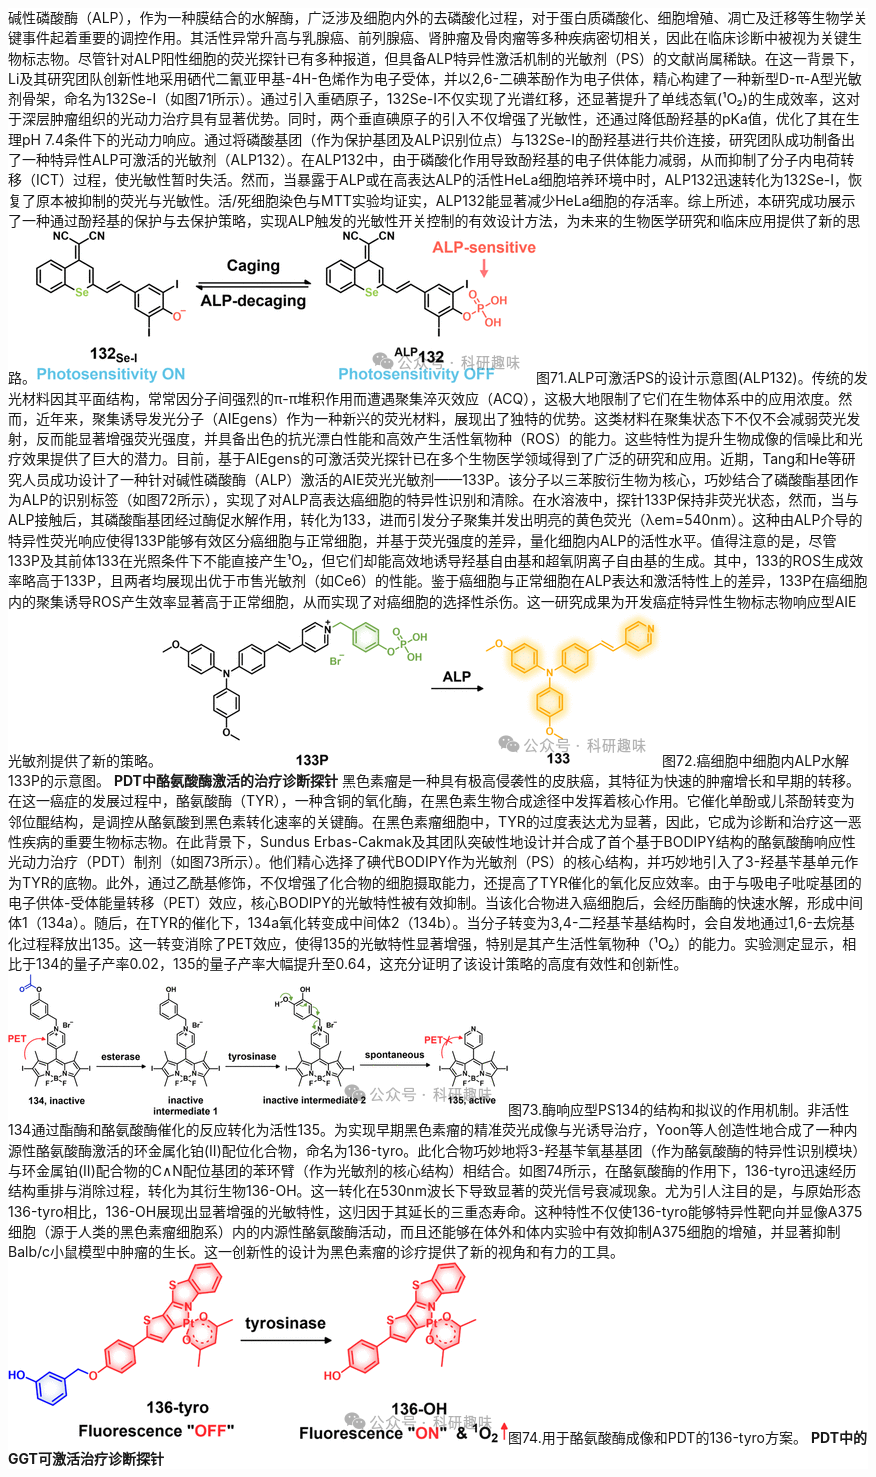 碱性磷酸酶（ALP），作为一种膜结合的水解酶，广泛涉及细胞内外的去磷酸化过程，对于蛋白质磷酸化、细胞增殖、凋亡及迁移等生物学关键事件起着重要的调控作用。其活性异常升高与乳腺癌、前列腺癌、肾肿瘤及骨肉瘤等多种疾病密切相关，因此在临床诊断中被视为关键生物标志物。尽管针对ALP阳性细胞的荧光探针已有多种报道，但具备ALP特异性激活机制的光敏剂（PS）的文献尚属稀缺。在这一背景下，Li及其研究团队创新性地采用硒代二氰亚甲基-4H-色烯作为电子受体，并以2,6-二碘苯酚作为电子供体，精心构建了一种新型D-π-A型光敏剂骨架，命名为132Se-I（如图71所示）。通过引入重硒原子，132Se-I不仅实现了光谱红移，还显著提升了单线态氧(¹O₂)的生成效率，这对于深层肿瘤组织的光动力治疗具有显著优势。同时，两个垂直碘原子的引入不仅增强了光敏性，还通过降低酚羟基的pKa值，优化了其在生理pH 7.4条件下的光动力响应。通过将磷酸基团（作为保护基团及ALP识别位点）与132Se-I的酚羟基进行共价连接，研究团队成功制备出了一种特异性ALP可激活的光敏剂（ALP132）。在ALP132中，由于磷酸化作用导致酚羟基的电子供体能力减弱，从而抑制了分子内电荷转移（ICT）过程，使光敏性暂时失活。然而，当暴露于ALP或在高表达ALP的活性HeLa细胞培养环境中时，ALP132迅速转化为132Se-I，恢复了原本被抑制的荧光与光敏性。活/死细胞染色与MTT实验均证实，ALP132能显著减少HeLa细胞的存活率。综上所述，本研究成功展示了一种通过酚羟基的保护与去保护策略，实现ALP触发的光敏性开关控制的有效设计方法，为未来的生物医学研究和临床应用提供了新的思路。![](../asset/2024-06-03_e4de47b14413a1cd3e59b336e14b3f27_9.png)图71.ALP可激活PS的设计示意图(ALP132)。传统的发光材料因其平面结构，常常因分子间强烈的π-π堆积作用而遭遇聚集淬灭效应（ACQ），这极大地限制了它们在生物体系中的应用浓度。然而，近年来，聚集诱导发光分子（AIEgens）作为一种新兴的荧光材料，展现出了独特的优势。这类材料在聚集状态下不仅不会减弱荧光发射，反而能显著增强荧光强度，并具备出色的抗光漂白性能和高效产生活性氧物种（ROS）的能力。这些特性为提升生物成像的信噪比和光疗效果提供了巨大的潜力。目前，基于AIEgens的可激活荧光探针已在多个生物医学领域得到了广泛的研究和应用。近期，Tang和He等研究人员成功设计了一种针对碱性磷酸酶（ALP）激活的AIE荧光光敏剂——133P。该分子以三苯胺衍生物为核心，巧妙结合了磷酸酯基团作为ALP的识别标签（如图72所示），实现了对ALP高表达癌细胞的特异性识别和清除。在水溶液中，探针133P保持非荧光状态，然而，当与ALP接触后，其磷酸酯基团经过酶促水解作用，转化为133，进而引发分子聚集并发出明亮的黄色荧光（λem=540nm）。这种由ALP介导的特异性荧光响应使得133P能够有效区分癌细胞与正常细胞，并基于荧光强度的差异，量化细胞内ALP的活性水平。值得注意的是，尽管133P及其前体133在光照条件下不能直接产生¹O₂，但它们却能高效地诱导羟基自由基和超氧阴离子自由基的生成。其中，133的ROS生成效率略高于133P，且两者均展现出优于市售光敏剂（如Ce6）的性能。鉴于癌细胞与正常细胞在ALP表达和激活特性上的差异，133P在癌细胞内的聚集诱导ROS产生效率显著高于正常细胞，从而实现了对癌细胞的选择性杀伤。这一研究成果为开发癌症特异性生物标志物响应型AIE光敏剂提供了新的策略。![](../asset/2024-06-03_41053f337860851835bd44177b51d468_10.png)图72.癌细胞中细胞内ALP水解133P的示意图。
**PDT中酪氨酸酶激活的治疗诊断探针**
黑色素瘤是一种具有极高侵袭性的皮肤癌，其特征为快速的肿瘤增长和早期的转移。在这一癌症的发展过程中，酪氨酸酶（TYR），一种含铜的氧化酶，在黑色素生物合成途径中发挥着核心作用。它催化单酚或儿茶酚转变为邻位醌结构，是调控从酪氨酸到黑色素转化速率的关键酶。在黑色素瘤细胞中，TYR的过度表达尤为显著，因此，它成为诊断和治疗这一恶性疾病的重要生物标志物。在此背景下，Sundus Erbas-Cakmak及其团队突破性地设计并合成了首个基于BODIPY结构的酪氨酸酶响应性光动力治疗（PDT）制剂（如图73所示）。他们精心选择了碘代BODIPY作为光敏剂（PS）的核心结构，并巧妙地引入了3-羟基苄基单元作为TYR的底物。此外，通过乙酰基修饰，不仅增强了化合物的细胞摄取能力，还提高了TYR催化的氧化反应效率。由于与吸电子吡啶基团的电子供体-受体能量转移（PET）效应，核心BODIPY的光敏特性被有效抑制。当该化合物进入癌细胞后，会经历酯酶的快速水解，形成中间体1（134a）。随后，在TYR的催化下，134a氧化转变成中间体2（134b）。当分子转变为3,4-二羟基苄基结构时，会自发地通过1,6-去烷基化过程释放出135。这一转变消除了PET效应，使得135的光敏特性显著增强，特别是其产生活性氧物种（¹O₂）的能力。实验测定显示，相比于134的量子产率0.02，135的量子产率大幅提升至0.64，这充分证明了该设计策略的高度有效性和创新性。![](../asset/2024-06-03_6c3440a4229a302b66256435a595af03_11.png)图73.酶响应型PS134的结构和拟议的作用机制。非活性134通过酯酶和酪氨酸酶催化的反应转化为活性135。为实现早期黑色素瘤的精准荧光成像与光诱导治疗，Yoon等人创造性地合成了一种内源性酪氨酸酶激活的环金属化铂(II)配位化合物，命名为136-tyro。此化合物巧妙地将3-羟基苄氧基基团（作为酪氨酸酶的特异性识别模块）与环金属铂(II)配合物的C∧N配位基团的苯环臂（作为光敏剂的核心结构）相结合。如图74所示，在酪氨酸酶的作用下，136-tyro迅速经历结构重排与消除过程，转化为其衍生物136-OH。这一转化在530nm波长下导致显著的荧光信号衰减现象。尤为引人注目的是，与原始形态136-tyro相比，136-OH展现出显著增强的光敏特性，这归因于其延长的三重态寿命。这种特性不仅使136-tyro能够特异性靶向并显像A375细胞（源于人类的黑色素瘤细胞系）内的内源性酪氨酸酶活动，而且还能够在体外和体内实验中有效抑制A375细胞的增殖，并显著抑制Balb/c小鼠模型中肿瘤的生长。这一创新性的设计为黑色素瘤的诊疗提供了新的视角和有力的工具。![](../asset/2024-06-03_b5dd2085c158a370b1f23123a329b484_12.png)图74.用于酪氨酸酶成像和PDT的136-tyro方案。
**PDT中的GGT可激活治疗诊断探针**